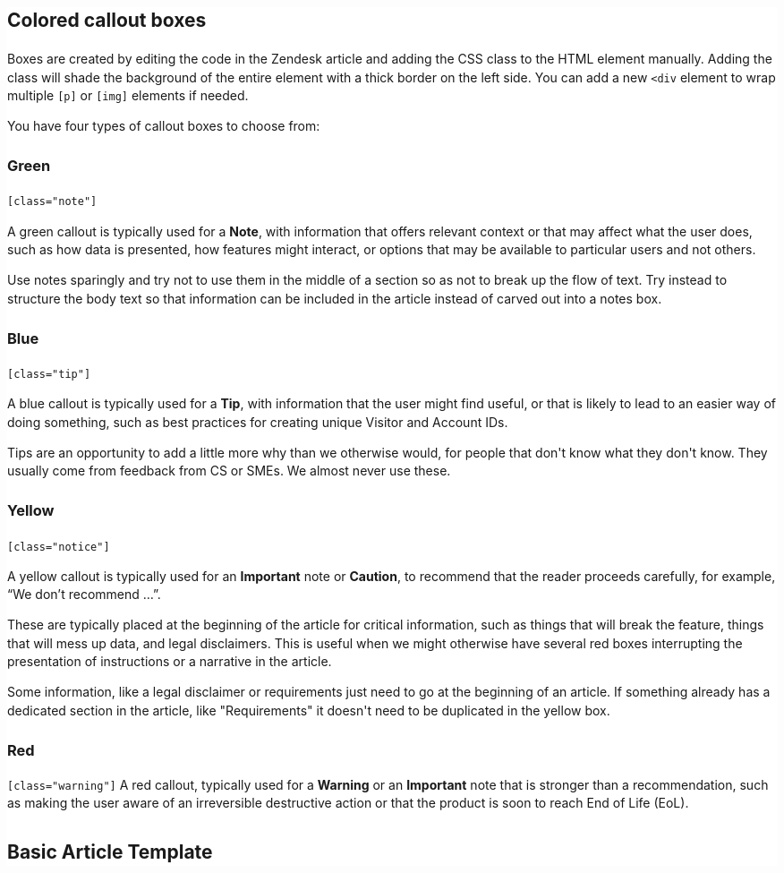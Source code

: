 

## Colored callout boxes
Boxes are created by editing the code in the Zendesk article and adding the CSS class to the HTML element manually. Adding the class will shade the background of the entire element with a thick border on the left side. You can add a new `<div` element to wrap multiple `[p]` or `[img]` elements if needed.

You have four types of callout boxes to choose from:

### Green
`[class="note"]`

A green callout is typically used for a **Note**, with information that offers relevant context or that may affect what the user does, such as how data is presented, how features might interact, or options that may be available to particular users and not others.

Use notes sparingly and try not to use them in the middle of a section so as not to break up the flow of text. Try instead to structure the body text so that information can be included in the article instead of carved out into a notes box.

### Blue
`[class="tip"]`

A blue callout is typically used for a **Tip**, with information that the user might find useful, or that is likely to lead to an easier way of doing something, such as best practices for creating unique Visitor and Account IDs.

Tips are an opportunity to add a little more why than we otherwise would, for people that don't know what they don't know. They usually come from feedback from CS or SMEs. We almost never use these.

### Yellow
`[class="notice"]`

A yellow callout is typically used for an **Important** note or **Caution**, to recommend that the reader proceeds carefully, for example, “We don’t recommend …”.

These are typically placed at the beginning of the article for critical information, such as things that will break the feature, things that will mess up data, and legal disclaimers. This is useful when we might otherwise have several red boxes interrupting the presentation of instructions or a narrative in the article.

Some information, like a legal disclaimer or requirements just need to go at the beginning of an article. If something already has a dedicated section in the article, like "Requirements" it doesn't need to be duplicated in the yellow box.

### Red
`[class="warning"]`
A red callout, typically used for a **Warning** or an **Important** note that is stronger than a recommendation, such as making the user aware of an irreversible destructive action or that the product is soon to reach End of Life (EoL).


## Basic Article Template ##
